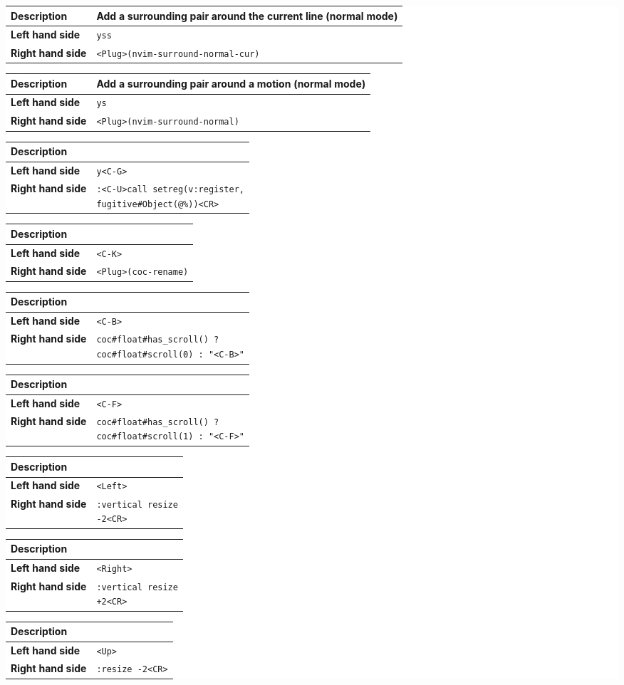 | **Description** | Add a surrounding pair around the current line (normal mode) |
| :---- | :---- |
| **Left hand side** | <code>yss</code> |
| **Right hand side** | <code>&lt;Plug&gt;(nvim-surround-normal-cur)</code> |

| **Description** | Add a surrounding pair around a motion (normal mode) |
| :---- | :---- |
| **Left hand side** | <code>ys</code> |
| **Right hand side** | <code>&lt;Plug&gt;(nvim-surround-normal)</code> |

| **Description** | |
| :---- | :---- |
| **Left hand side** | <code>y&lt;C-G&gt;</code> |
| **Right hand side** | <code>:&lt;C-U&gt;call setreg(v:register, fugitive#Object(@%))&lt;CR&gt;</code> |

| **Description** | |
| :---- | :---- |
| **Left hand side** | <code>&lt;C-K&gt;</code> |
| **Right hand side** | <code>&lt;Plug&gt;(coc-rename)</code> |

| **Description** | |
| :---- | :---- |
| **Left hand side** | <code>&lt;C-B&gt;</code> |
| **Right hand side** | <code>coc#float#has_scroll() ? coc#float#scroll(0) : "&lt;C-B&gt;"</code> |

| **Description** | |
| :---- | :---- |
| **Left hand side** | <code>&lt;C-F&gt;</code> |
| **Right hand side** | <code>coc#float#has_scroll() ? coc#float#scroll(1) : "&lt;C-F&gt;"</code> |

| **Description** | |
| :---- | :---- |
| **Left hand side** | <code>&lt;Left&gt;</code> |
| **Right hand side** | <code>:vertical resize -2&lt;CR&gt;</code> |

| **Description** | |
| :---- | :---- |
| **Left hand side** | <code>&lt;Right&gt;</code> |
| **Right hand side** | <code>:vertical resize +2&lt;CR&gt;</code> |

| **Description** | |
| :---- | :---- |
| **Left hand side** | <code>&lt;Up&gt;</code> |
| **Right hand side** | <code>:resize -2&lt;CR&gt;</code> |

